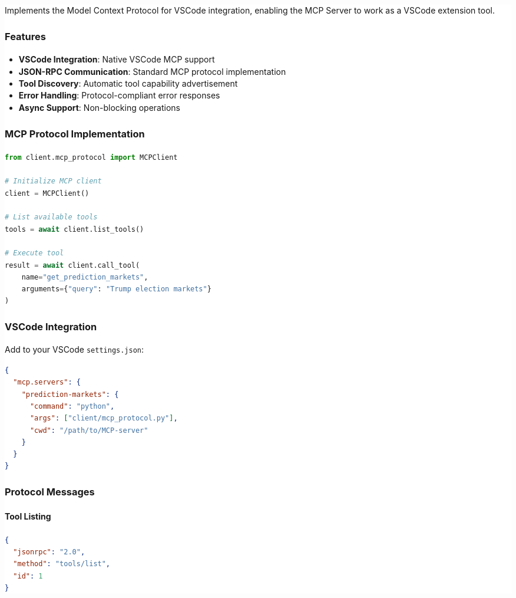 Implements the Model Context Protocol for VSCode integration, enabling the MCP Server to work as a VSCode extension tool.

### Features

- **VSCode Integration**: Native VSCode MCP support
- **JSON-RPC Communication**: Standard MCP protocol implementation
- **Tool Discovery**: Automatic tool capability advertisement
- **Error Handling**: Protocol-compliant error responses
- **Async Support**: Non-blocking operations

### MCP Protocol Implementation

```python
from client.mcp_protocol import MCPClient

# Initialize MCP client
client = MCPClient()

# List available tools
tools = await client.list_tools()

# Execute tool
result = await client.call_tool(
    name="get_prediction_markets",
    arguments={"query": "Trump election markets"}
)
```

### VSCode Integration

Add to your VSCode `settings.json`:

```json
{
  "mcp.servers": {
    "prediction-markets": {
      "command": "python",
      "args": ["client/mcp_protocol.py"],
      "cwd": "/path/to/MCP-server"
    }
  }
}
```

### Protocol Messages

#### Tool Listing

```json
{
  "jsonrpc": "2.0",
  "method": "tools/list",
  "id": 1
}
```
